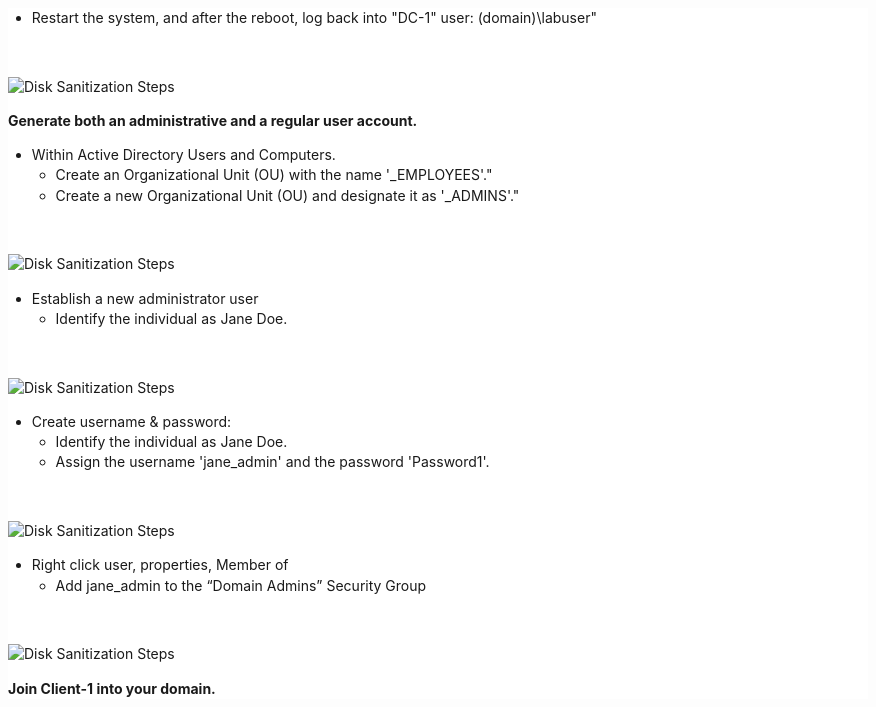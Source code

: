 - Restart the system, and after the reboot, log back into "DC-1" user: (domain)\labuser"
</p>
<br />

<p>
<img src="https://i.imgur.com/DJmEXEB.png" height="80%" width="80%" alt="Disk Sanitization Steps"/>
</p>
<p>
<b>Generate both an administrative and a regular user account.</b>

- Within Active Directory Users and Computers.
  - Create an Organizational Unit (OU) with the name '_EMPLOYEES'."
  - Create a new Organizational Unit (OU) and designate it as '_ADMINS'."
</p>
<br />

<p>
<img src="https://i.imgur.com/DJmEXEB.png" height="80%" width="80%" alt="Disk Sanitization Steps"/>
</p>
<p>

- Establish a new administrator user
  - Identify the individual as Jane Doe.
</p>
<br />

<p>
<img src="https://i.imgur.com/DJmEXEB.png" height="80%" width="80%" alt="Disk Sanitization Steps"/>
</p>
<p>

- Create username & password:
  - Identify the individual as Jane Doe.
  - Assign the username 'jane_admin' and the password 'Password1'.
</p>
<br />

<p>
<img src="https://i.imgur.com/DJmEXEB.png" height="80%" width="80%" alt="Disk Sanitization Steps"/>
</p>
<p>

- Right click user, properties, Member of
  - Add jane_admin to the “Domain Admins” Security Group
</p>
<br />

<p>
<img src="https://i.imgur.com/DJmEXEB.png" height="80%" width="80%" alt="Disk Sanitization Steps"/>
</p>
<p>
<b>Join Client-1 into your domain.</b>
  